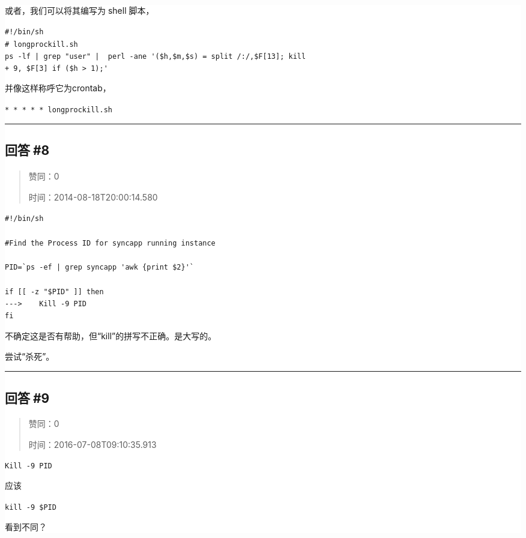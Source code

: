 或者，我们可以将其编写为 shell 脚本，

```
#!/bin/sh
# longprockill.sh
ps -lf | grep "user" |  perl -ane '($h,$m,$s) = split /:/,$F[13]; kill
+ 9, $F[3] if ($h > 1);' 
```

并像这样称呼它为crontab，

```
* * * * * longprockill.sh 
```

* * *

## 回答 #8

> 赞同：0
> 
> 时间：2014-08-18T20:00:14.580

```
#!/bin/sh

#Find the Process ID for syncapp running instance

PID=`ps -ef | grep syncapp 'awk {print $2}'`

if [[ -z "$PID" ]] then
--->    Kill -9 PID
fi 
```

不确定这是否有帮助，但“kill”的拼写不正确。是大写的。

尝试“杀死”。

* * *

## 回答 #9

> 赞同：0
> 
> 时间：2016-07-08T09:10:35.913

```
Kill -9 PID 
```

应该

```
kill -9 $PID 
```

看到不同？

